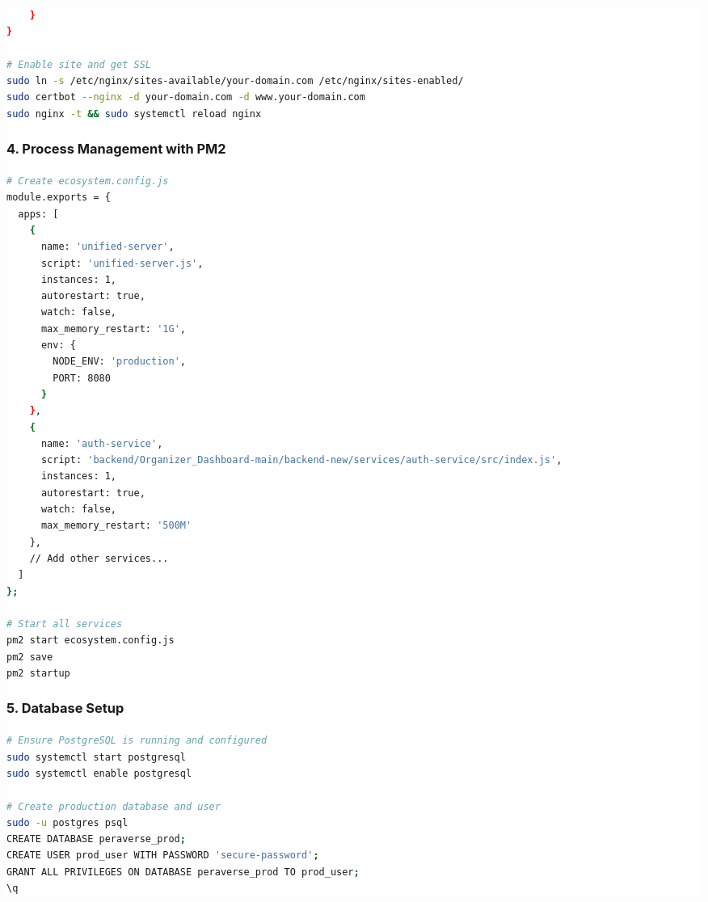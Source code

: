 ```bash
    }
}

# Enable site and get SSL
sudo ln -s /etc/nginx/sites-available/your-domain.com /etc/nginx/sites-enabled/
sudo certbot --nginx -d your-domain.com -d www.your-domain.com
sudo nginx -t && sudo systemctl reload nginx
```

### 4. Process Management with PM2
```bash
# Create ecosystem.config.js
module.exports = {
  apps: [
    {
      name: 'unified-server',
      script: 'unified-server.js',
      instances: 1,
      autorestart: true,
      watch: false,
      max_memory_restart: '1G',
      env: {
        NODE_ENV: 'production',
        PORT: 8080
      }
    },
    {
      name: 'auth-service',
      script: 'backend/Organizer_Dashboard-main/backend-new/services/auth-service/src/index.js',
      instances: 1,
      autorestart: true,
      watch: false,
      max_memory_restart: '500M'
    },
    // Add other services...
  ]
};

# Start all services
pm2 start ecosystem.config.js
pm2 save
pm2 startup
```

### 5. Database Setup
```bash
# Ensure PostgreSQL is running and configured
sudo systemctl start postgresql
sudo systemctl enable postgresql

# Create production database and user
sudo -u postgres psql
CREATE DATABASE peraverse_prod;
CREATE USER prod_user WITH PASSWORD 'secure-password';
GRANT ALL PRIVILEGES ON DATABASE peraverse_prod TO prod_user;
\q
```
